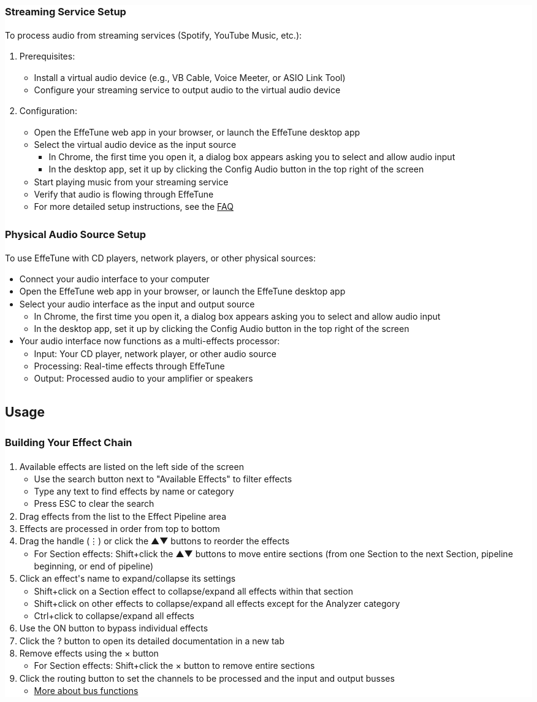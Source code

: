 ### Streaming Service Setup

To process audio from streaming services (Spotify, YouTube Music, etc.):

1. Prerequisites:
   - Install a virtual audio device (e.g., VB Cable, Voice Meeter, or ASIO Link Tool)
   - Configure your streaming service to output audio to the virtual audio device

2. Configuration:
   - Open the EffeTune web app in your browser, or launch the EffeTune desktop app
   - Select the virtual audio device as the input source
     - In Chrome, the first time you open it, a dialog box appears asking you to select and allow audio input
     - In the desktop app, set it up by clicking the Config Audio button in the top right of the screen
   - Start playing music from your streaming service
   - Verify that audio is flowing through EffeTune
   - For more detailed setup instructions, see the [FAQ](docs/faq.md)

### Physical Audio Source Setup

To use EffeTune with CD players, network players, or other physical sources:

- Connect your audio interface to your computer
- Open the EffeTune web app in your browser, or launch the EffeTune desktop app
- Select your audio interface as the input and output source
   - In Chrome, the first time you open it, a dialog box appears asking you to select and allow audio input
   - In the desktop app, set it up by clicking the Config Audio button in the top right of the screen
- Your audio interface now functions as a multi-effects processor:
   * Input: Your CD player, network player, or other audio source
   * Processing: Real-time effects through EffeTune
   * Output: Processed audio to your amplifier or speakers

## Usage

### Building Your Effect Chain

1. Available effects are listed on the left side of the screen
   - Use the search button next to "Available Effects" to filter effects
   - Type any text to find effects by name or category
   - Press ESC to clear the search
2. Drag effects from the list to the Effect Pipeline area
3. Effects are processed in order from top to bottom
4. Drag the handle (⋮) or click the ▲▼ buttons to reorder the effects
   - For Section effects: Shift+click the ▲▼ buttons to move entire sections (from one Section to the next Section, pipeline beginning, or end of pipeline)
5. Click an effect's name to expand/collapse its settings
   - Shift+click on a Section effect to collapse/expand all effects within that section
   - Shift+click on other effects to collapse/expand all effects except for the Analyzer category
   - Ctrl+click to collapse/expand all effects
6. Use the ON button to bypass individual effects
7. Click the ? button to open its detailed documentation in a new tab
8. Remove effects using the × button
   - For Section effects: Shift+click the × button to remove entire sections
9. Click the routing button to set the channels to be processed and the input and output busses
   - [More about bus functions](docs/bus-function.md)
